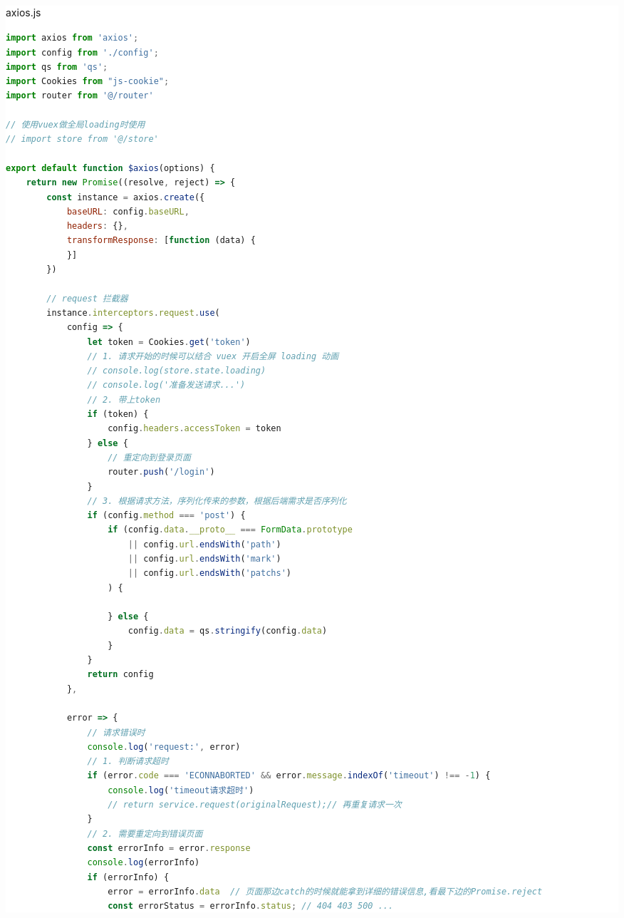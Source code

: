axios.js

```js
import axios from 'axios';
import config from './config';
import qs from 'qs';
import Cookies from "js-cookie";
import router from '@/router'

// 使用vuex做全局loading时使用
// import store from '@/store'

export default function $axios(options) {
    return new Promise((resolve, reject) => {
        const instance = axios.create({
            baseURL: config.baseURL,
            headers: {},
            transformResponse: [function (data) {
            }]
        })

        // request 拦截器
        instance.interceptors.request.use(
            config => {
                let token = Cookies.get('token')
                // 1. 请求开始的时候可以结合 vuex 开启全屏 loading 动画
                // console.log(store.state.loading)
                // console.log('准备发送请求...')
                // 2. 带上token
                if (token) {
                    config.headers.accessToken = token
                } else {
                    // 重定向到登录页面
                    router.push('/login')
                }
                // 3. 根据请求方法，序列化传来的参数，根据后端需求是否序列化
                if (config.method === 'post') {
                    if (config.data.__proto__ === FormData.prototype
                        || config.url.endsWith('path')
                        || config.url.endsWith('mark')
                        || config.url.endsWith('patchs')
                    ) {

                    } else {
                        config.data = qs.stringify(config.data)
                    }
                }
                return config
            },

            error => {
                // 请求错误时
                console.log('request:', error)
                // 1. 判断请求超时
                if (error.code === 'ECONNABORTED' && error.message.indexOf('timeout') !== -1) {
                    console.log('timeout请求超时')
                    // return service.request(originalRequest);// 再重复请求一次
                }
                // 2. 需要重定向到错误页面
                const errorInfo = error.response
                console.log(errorInfo)
                if (errorInfo) {
                    error = errorInfo.data  // 页面那边catch的时候就能拿到详细的错误信息,看最下边的Promise.reject
                    const errorStatus = errorInfo.status; // 404 403 500 ...
```